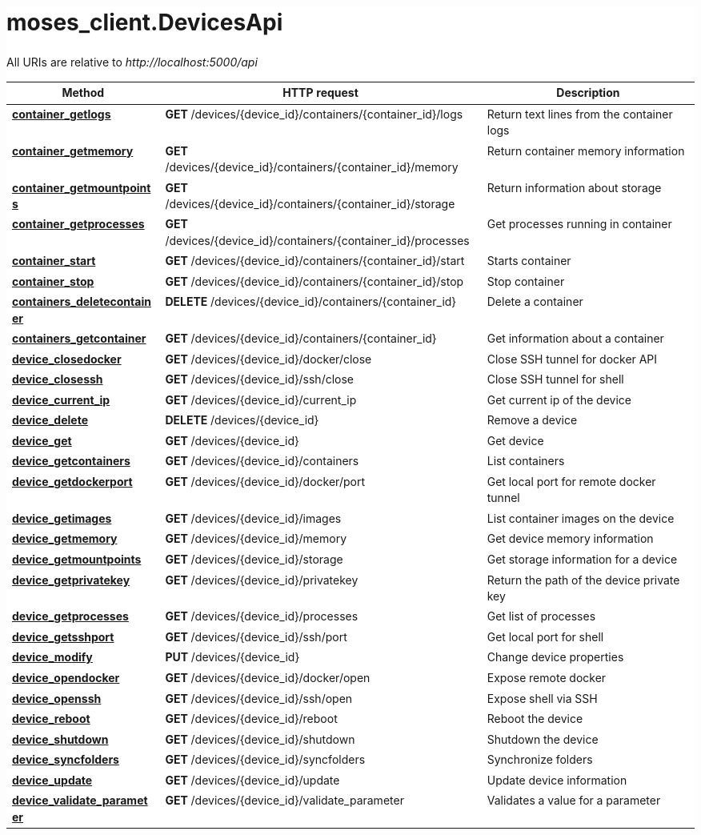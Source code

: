 # moses_client.DevicesApi

All URIs are relative to *http://localhost:5000/api*

Method | HTTP request | Description
------------- | ------------- | -------------
[**container_getlogs**](DevicesApi.md#container_getlogs) | **GET** /devices/{device_id}/containers/{container_id}/logs | Return text lines from the container logs
[**container_getmemory**](DevicesApi.md#container_getmemory) | **GET** /devices/{device_id}/containers/{container_id}/memory | Return container memory information
[**container_getmountpoints**](DevicesApi.md#container_getmountpoints) | **GET** /devices/{device_id}/containers/{container_id}/storage | Return information about storage
[**container_getprocesses**](DevicesApi.md#container_getprocesses) | **GET** /devices/{device_id}/containers/{container_id}/processes | Get processes running in container
[**container_start**](DevicesApi.md#container_start) | **GET** /devices/{device_id}/containers/{container_id}/start | Starts container
[**container_stop**](DevicesApi.md#container_stop) | **GET** /devices/{device_id}/containers/{container_id}/stop | Stop container
[**containers_deletecontainer**](DevicesApi.md#containers_deletecontainer) | **DELETE** /devices/{device_id}/containers/{container_id} | Delete a container
[**containers_getcontainer**](DevicesApi.md#containers_getcontainer) | **GET** /devices/{device_id}/containers/{container_id} | Get information about a container
[**device_closedocker**](DevicesApi.md#device_closedocker) | **GET** /devices/{device_id}/docker/close | Close SSH tunnel for docker API
[**device_closessh**](DevicesApi.md#device_closessh) | **GET** /devices/{device_id}/ssh/close | Close SSH tunnel for shell
[**device_current_ip**](DevicesApi.md#device_current_ip) | **GET** /devices/{device_id}/current_ip | Get current ip of the device
[**device_delete**](DevicesApi.md#device_delete) | **DELETE** /devices/{device_id} | Remove a device
[**device_get**](DevicesApi.md#device_get) | **GET** /devices/{device_id} | Get device
[**device_getcontainers**](DevicesApi.md#device_getcontainers) | **GET** /devices/{device_id}/containers | List containers
[**device_getdockerport**](DevicesApi.md#device_getdockerport) | **GET** /devices/{device_id}/docker/port | Get local port for remote docker tunnel
[**device_getimages**](DevicesApi.md#device_getimages) | **GET** /devices/{device_id}/images | List container images on the device
[**device_getmemory**](DevicesApi.md#device_getmemory) | **GET** /devices/{device_id}/memory | Get device memory information
[**device_getmountpoints**](DevicesApi.md#device_getmountpoints) | **GET** /devices/{device_id}/storage | Get storage information for a device
[**device_getprivatekey**](DevicesApi.md#device_getprivatekey) | **GET** /devices/{device_id}/privatekey | Return the path of the device private key
[**device_getprocesses**](DevicesApi.md#device_getprocesses) | **GET** /devices/{device_id}/processes | Get list of processes
[**device_getsshport**](DevicesApi.md#device_getsshport) | **GET** /devices/{device_id}/ssh/port | Get local port for shell
[**device_modify**](DevicesApi.md#device_modify) | **PUT** /devices/{device_id} | Change device properties
[**device_opendocker**](DevicesApi.md#device_opendocker) | **GET** /devices/{device_id}/docker/open | Expose remote docker
[**device_openssh**](DevicesApi.md#device_openssh) | **GET** /devices/{device_id}/ssh/open | Expose shell via SSH
[**device_reboot**](DevicesApi.md#device_reboot) | **GET** /devices/{device_id}/reboot | Reboot the device
[**device_shutdown**](DevicesApi.md#device_shutdown) | **GET** /devices/{device_id}/shutdown | Shutdown the device
[**device_syncfolders**](DevicesApi.md#device_syncfolders) | **GET** /devices/{device_id}/syncfolders | Synchronize folders
[**device_update**](DevicesApi.md#device_update) | **GET** /devices/{device_id}/update | Update device information
[**device_validate_parameter**](DevicesApi.md#device_validate_parameter) | **GET** /devices/{device_id}/validate_parameter | Validates a value for a parameter